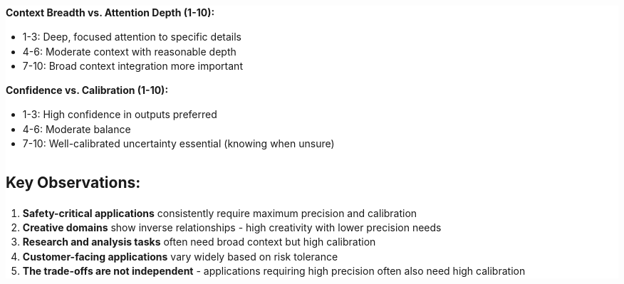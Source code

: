 **Context Breadth vs. Attention Depth (1-10):**
- 1-3: Deep, focused attention to specific details
- 4-6: Moderate context with reasonable depth
- 7-10: Broad context integration more important

**Confidence vs. Calibration (1-10):**
- 1-3: High confidence in outputs preferred
- 4-6: Moderate balance
- 7-10: Well-calibrated uncertainty essential (knowing when unsure)

## **Key Observations:**

1. **Safety-critical applications** consistently require maximum precision and calibration
2. **Creative domains** show inverse relationships - high creativity with lower precision needs
3. **Research and analysis tasks** often need broad context but high calibration
4. **Customer-facing applications** vary widely based on risk tolerance
5. **The trade-offs are not independent** - applications requiring high precision often also need high calibration